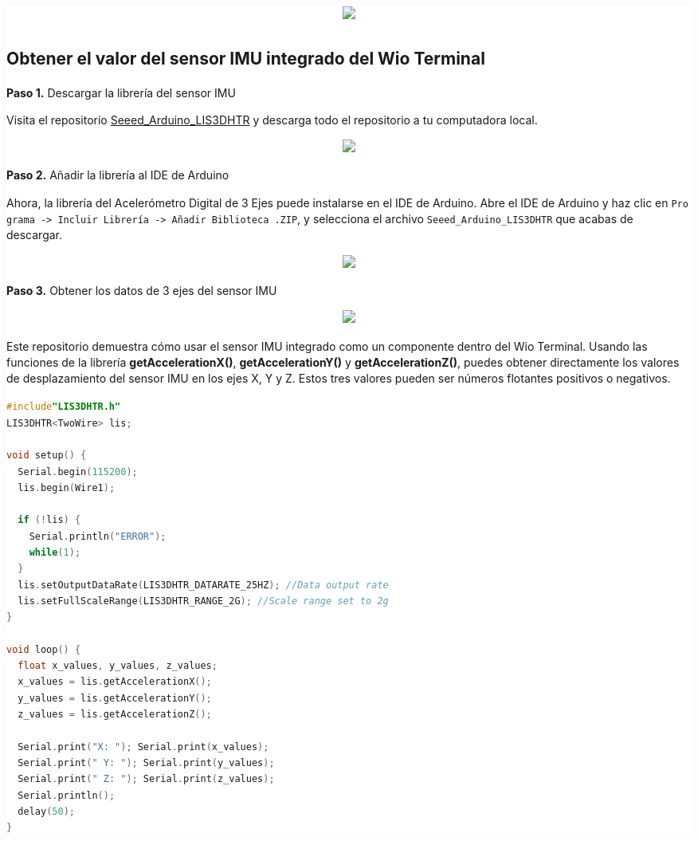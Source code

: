<div align="center"><img width={600} src="https://files.seeedstudio.com/wiki/Wio-Terminal/img/Xnip2019-11-21_15-50-13.jpg" /></div>

## Obtener el valor del sensor IMU integrado del Wio Terminal

**Paso 1.** Descargar la librería del sensor IMU

Visita el repositorio [Seeed_Arduino_LIS3DHTR](https://github.com/Seeed-Studio/Seeed_Arduino_LIS3DHTR/tree/master) y descarga todo el repositorio a tu computadora local.

<div>
  <p style={{}}><a href="https://github.com/Seeed-Studio/Seeed_Arduino_LIS3DHTR/tree/master" target="_blank" /></p><div align="center"><a href="https://github.com/Seeed-Studio/Seeed_Arduino_LIS3DHTR/tree/master" target="_blank"><img width={300} src="https://files.seeedstudio.com/wiki/seeed_logo/github.png" /></a></div><p />
</div>

**Paso 2.** Añadir la librería al IDE de Arduino

Ahora, la librería del Acelerómetro Digital de 3 Ejes puede instalarse en el IDE de Arduino. Abre el IDE de Arduino y haz clic en `Programa -> Incluir Librería -> Añadir Biblioteca .ZIP`, y selecciona el archivo `Seeed_Arduino_LIS3DHTR` que acabas de descargar.

<div align="center"><img width={600} src="https://files.seeedstudio.com/wiki/Wio-Terminal/img/Xnip2019-11-21_15-50-13.jpg" /></div>

**Paso 3.** Obtener los datos de 3 ejes del sensor IMU

<div>
  <p style={{}}><a href="https://github.com/limengdu/Seeed-Studio-LoRaWAN-Dev-Kit/tree/main/sensor/Get-IMU-value" target="_blank" /></p><div align="center"><a href="https://github.com/limengdu/Seeed-Studio-LoRaWAN-Dev-Kit/tree/main/sensor/Get-IMU-value" target="_blank"><img width={300} src="https://files.seeedstudio.com/wiki/seeed_logo/github.png" /></a></div><p />
</div>

Este repositorio demuestra cómo usar el sensor IMU integrado como un componente dentro del Wio Terminal. Usando las funciones de la librería **getAccelerationX()**, **getAccelerationY()** y **getAccelerationZ()**, puedes obtener directamente los valores de desplazamiento del sensor IMU en los ejes X, Y y Z. Estos tres valores pueden ser números flotantes positivos o negativos.

```cpp
#include"LIS3DHTR.h"
LIS3DHTR<TwoWire> lis;
 
void setup() {
  Serial.begin(115200);
  lis.begin(Wire1);
 
  if (!lis) {
    Serial.println("ERROR");
    while(1);
  }
  lis.setOutputDataRate(LIS3DHTR_DATARATE_25HZ); //Data output rate
  lis.setFullScaleRange(LIS3DHTR_RANGE_2G); //Scale range set to 2g
}
 
void loop() {
  float x_values, y_values, z_values;
  x_values = lis.getAccelerationX();
  y_values = lis.getAccelerationY();
  z_values = lis.getAccelerationZ();
 
  Serial.print("X: "); Serial.print(x_values);
  Serial.print(" Y: "); Serial.print(y_values);
  Serial.print(" Z: "); Serial.print(z_values);
  Serial.println();
  delay(50);
}
```
